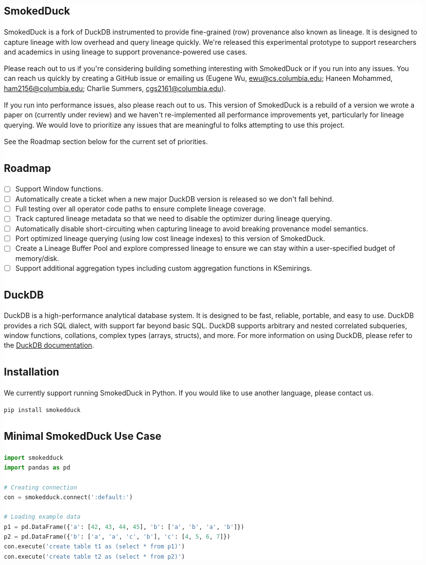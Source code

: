 ## SmokedDuck
SmokedDuck is a fork of DuckDB instrumented to provide fine-grained (row) provenance also known as lineage. It is designed to capture lineage with low overhead and query lineage quickly. We're released this experimental prototype to support researchers and academics in using lineage to support provenance-powered use cases.

Please reach out to us if you're considering building something interesting with SmokedDuck or if you run into any issues. You can reach us quickly by creating a GitHub issue or emailing us (Eugene Wu, ewu@cs.columbia.edu; Haneen Mohammed, ham2156@columbia.edu; Charlie Summers, cgs2161@columbia.edu).

If you run into performance issues, also please reach out to us. This version of SmokedDuck is a rebuild of a version we wrote a paper on (currently under review) and we haven't re-implemented all performance improvements yet, particularly for lineage querying. We would love to prioritize any issues that are meaningful to folks attempting to use this project.

See the Roadmap section below for the current set of priorities.

## Roadmap
- [ ] Support Window functions.
- [ ] Automatically create a ticket when a new major DuckDB version is released so we don't fall behind.
- [ ] Full testing over all operator code paths to ensure complete lineage coverage.
- [ ] Track captured lineage metadata so that we need to disable the optimizer during lineage querying.
- [ ] Automatically disable short-circuiting when capturing lineage to avoid breaking provenance model semantics.
- [ ] Port optimized lineage querying (using low cost lineage indexes) to this version of SmokedDuck.
- [ ] Create a Lineage Buffer Pool and explore compressed lineage to ensure we can stay within a user-specified budget of memory/disk.
- [ ] Support additional aggregation types including custom aggregation functions in KSemirings.

## DuckDB

DuckDB is a high-performance analytical database system. It is designed to be fast, reliable, portable, and easy to use. DuckDB provides a rich SQL dialect, with support far beyond basic SQL. DuckDB supports arbitrary and nested correlated subqueries, window functions, collations, complex types (arrays, structs), and more. For more information on using DuckDB, please refer to the [DuckDB documentation](https://duckdb.org/docs/).

## Installation
We currently support running SmokedDuck in Python. If you would like to use another language, please contact us.
```shell
pip install smokedduck
```

## Minimal SmokedDuck Use Case
```python
import smokedduck
import pandas as pd

# Creating connection
con = smokedduck.connect(':default:')

# Loading example data
p1 = pd.DataFrame({'a': [42, 43, 44, 45], 'b': ['a', 'b', 'a', 'b']})
p2 = pd.DataFrame({'b': ['a', 'a', 'c', 'b'], 'c': [4, 5, 6, 7]})
con.execute('create table t1 as (select * from p1)')
con.execute('create table t2 as (select * from p2)')

```